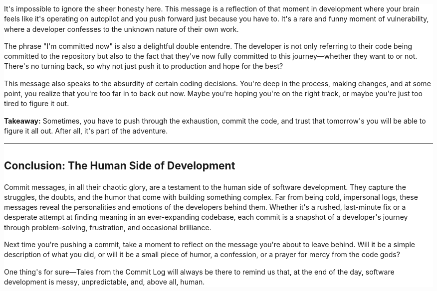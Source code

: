 It's impossible to ignore the sheer honesty here. This message is a reflection of that moment in development where your brain feels like it's operating on autopilot and you push forward just because you have to. It's a rare and funny moment of vulnerability, where a developer confesses to the unknown nature of their own work.

The phrase "I'm committed now" is also a delightful double entendre. The developer is not only referring to their code being committed to the repository but also to the fact that they've now fully committed to this journey—whether they want to or not. There's no turning back, so why not just push it to production and hope for the best?

This message also speaks to the absurdity of certain coding decisions. You're deep in the process, making changes, and at some point, you realize that you're too far in to back out now. Maybe you're hoping you're on the right track, or maybe you're just too tired to figure it out.

**Takeaway:** Sometimes, you have to push through the exhaustion, commit the code, and trust that tomorrow's you will be able to figure it all out. After all, it's part of the adventure.

---

## Conclusion: The Human Side of Development

Commit messages, in all their chaotic glory, are a testament to the human side of software development. They capture the struggles, the doubts, and the humor that come with building something complex. Far from being cold, impersonal logs, these messages reveal the personalities and emotions of the developers behind them. Whether it's a rushed, last-minute fix or a desperate attempt at finding meaning in an ever-expanding codebase, each commit is a snapshot of a developer's journey through problem-solving, frustration, and occasional brilliance.

Next time you're pushing a commit, take a moment to reflect on the message you're about to leave behind. Will it be a simple description of what you did, or will it be a small piece of humor, a confession, or a prayer for mercy from the code gods?

One thing's for sure—Tales from the Commit Log will always be there to remind us that, at the end of the day, software development is messy, unpredictable, and, above all, human.
